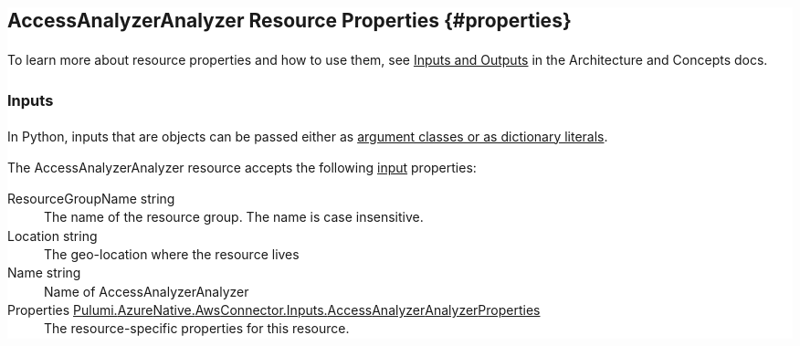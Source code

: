 </pulumi-choosable>
</div>



## AccessAnalyzerAnalyzer Resource Properties {#properties}

To learn more about resource properties and how to use them, see [Inputs and Outputs](/docs/intro/concepts/inputs-outputs) in the Architecture and Concepts docs.

### Inputs

<pulumi-choosable type="language" values="python">
<p>
In Python, inputs that are objects can be passed either as <a href="/docs/languages-sdks/python/#inputs-and-outputs">argument classes or as dictionary literals</a>.
</p>
</pulumi-choosable>

The AccessAnalyzerAnalyzer resource accepts the following [input](/docs/intro/concepts/inputs-outputs) properties:



<div>
<pulumi-choosable type="language" values="csharp">
<dl class="resources-properties"><dt class="property-required property-replacement"
            title="Required">
        <span id="resourcegroupname_csharp">
<a data-swiftype-name="resource-property" data-swiftype-type="text" href="#resourcegroupname_csharp" style="color: inherit; text-decoration: inherit;">Resource<wbr>Group<wbr>Name</a>
</span>
        <span class="property-indicator"></span>
        <span class="property-type">string</span>
    </dt>
    <dd>The name of the resource group. The name is case insensitive.</dd><dt class="property-optional property-replacement"
            title="Optional">
        <span id="location_csharp">
<a data-swiftype-name="resource-property" data-swiftype-type="text" href="#location_csharp" style="color: inherit; text-decoration: inherit;">Location</a>
</span>
        <span class="property-indicator"></span>
        <span class="property-type">string</span>
    </dt>
    <dd>The geo-location where the resource lives</dd><dt class="property-optional property-replacement"
            title="Optional">
        <span id="name_csharp">
<a data-swiftype-name="resource-property" data-swiftype-type="text" href="#name_csharp" style="color: inherit; text-decoration: inherit;">Name</a>
</span>
        <span class="property-indicator"></span>
        <span class="property-type">string</span>
    </dt>
    <dd>Name of AccessAnalyzerAnalyzer</dd><dt class="property-optional"
            title="Optional">
        <span id="properties_csharp">
<a data-swiftype-name="resource-property" data-swiftype-type="text" href="#properties_csharp" style="color: inherit; text-decoration: inherit;">Properties</a>
</span>
        <span class="property-indicator"></span>
        <span class="property-type"><a href="#accessanalyzeranalyzerproperties">Pulumi.<wbr>Azure<wbr>Native.<wbr>Aws<wbr>Connector.<wbr>Inputs.<wbr>Access<wbr>Analyzer<wbr>Analyzer<wbr>Properties</a></span>
    </dt>
    <dd>The resource-specific properties for this resource.</dd><dt class="property-optional"